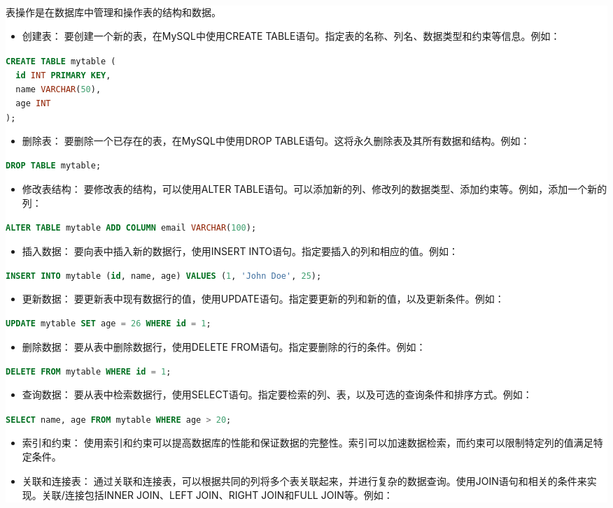 表操作是在数据库中管理和操作表的结构和数据。

- 创建表：
要创建一个新的表，在MySQL中使用CREATE TABLE语句。指定表的名称、列名、数据类型和约束等信息。例如：

```sql
CREATE TABLE mytable (
  id INT PRIMARY KEY,
  name VARCHAR(50),
  age INT
);
```

- 删除表：
要删除一个已存在的表，在MySQL中使用DROP TABLE语句。这将永久删除表及其所有数据和结构。例如：

```sql
DROP TABLE mytable;
```

- 修改表结构：
要修改表的结构，可以使用ALTER TABLE语句。可以添加新的列、修改列的数据类型、添加约束等。例如，添加一个新的列：

```sql
ALTER TABLE mytable ADD COLUMN email VARCHAR(100);
```

- 插入数据：
要向表中插入新的数据行，使用INSERT INTO语句。指定要插入的列和相应的值。例如：

```sql
INSERT INTO mytable (id, name, age) VALUES (1, 'John Doe', 25);
```

- 更新数据：
要更新表中现有数据行的值，使用UPDATE语句。指定要更新的列和新的值，以及更新条件。例如：

```sql
UPDATE mytable SET age = 26 WHERE id = 1;
```

- 删除数据：
要从表中删除数据行，使用DELETE FROM语句。指定要删除的行的条件。例如：

```sql
DELETE FROM mytable WHERE id = 1;
```

- 查询数据：
要从表中检索数据行，使用SELECT语句。指定要检索的列、表，以及可选的查询条件和排序方式。例如：

```sql
SELECT name, age FROM mytable WHERE age > 20;
```

- 索引和约束：
使用索引和约束可以提高数据库的性能和保证数据的完整性。索引可以加速数据检索，而约束可以限制特定列的值满足特定条件。

- 关联和连接表：
通过关联和连接表，可以根据共同的列将多个表关联起来，并进行复杂的数据查询。使用JOIN语句和相关的条件来实现。关联/连接包括INNER JOIN、LEFT JOIN、RIGHT JOIN和FULL JOIN等。例如：
